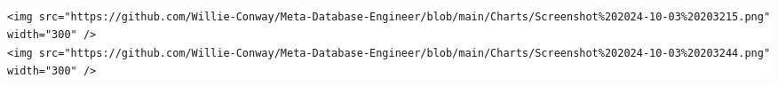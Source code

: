     <img src="https://github.com/Willie-Conway/Meta-Database-Engineer/blob/main/Charts/Screenshot%202024-10-03%20203215.png" width="300" />
    <img src="https://github.com/Willie-Conway/Meta-Database-Engineer/blob/main/Charts/Screenshot%202024-10-03%20203244.png" width="300" />